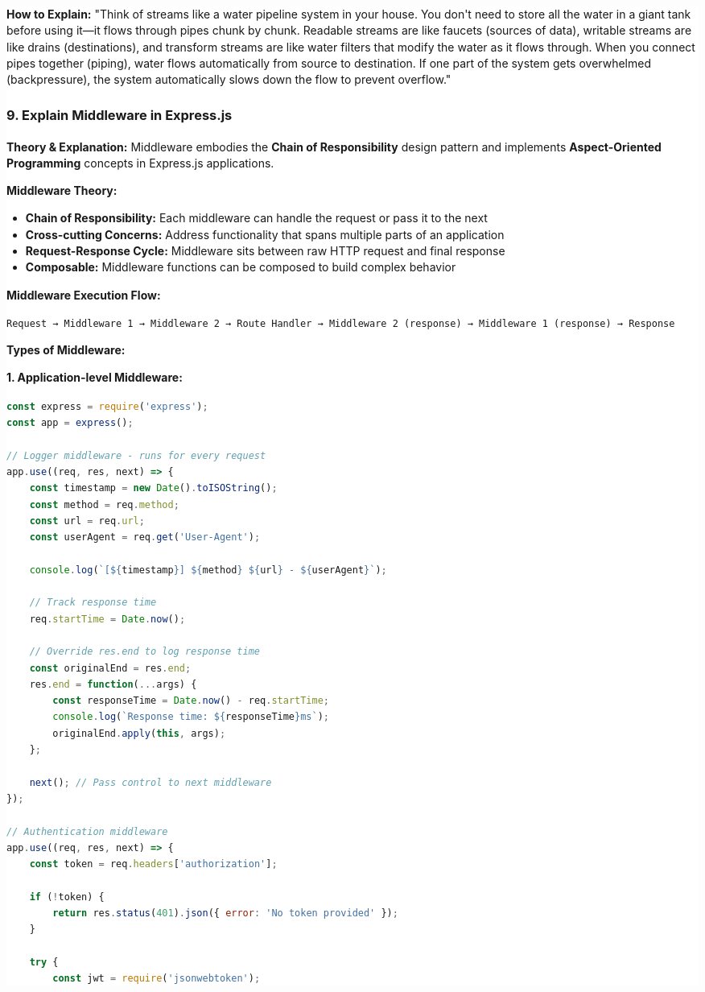 **How to Explain:**
"Think of streams like a water pipeline system in your house. You don't need to store all the water in a giant tank before using it—it flows through pipes chunk by chunk. Readable streams are like faucets (sources of data), writable streams are like drains (destinations), and transform streams are like water filters that modify the water as it flows through. When you connect pipes together (piping), water flows automatically from source to destination. If one part of the system gets overwhelmed (backpressure), the system automatically slows down the flow to prevent overflow."

### 9. Explain Middleware in Express.js

**Theory & Explanation:**
Middleware embodies the **Chain of Responsibility** design pattern and implements **Aspect-Oriented Programming** concepts in Express.js applications.

**Middleware Theory:**
- **Chain of Responsibility:** Each middleware can handle the request or pass it to the next
- **Cross-cutting Concerns:** Address functionality that spans multiple parts of an application
- **Request-Response Cycle:** Middleware sits between raw HTTP request and final response
- **Composable:** Middleware functions can be composed to build complex behavior

**Middleware Execution Flow:**
```
Request → Middleware 1 → Middleware 2 → Route Handler → Middleware 2 (response) → Middleware 1 (response) → Response
```

**Types of Middleware:**

**1. Application-level Middleware:**
```javascript
const express = require('express');
const app = express();

// Logger middleware - runs for every request
app.use((req, res, next) => {
    const timestamp = new Date().toISOString();
    const method = req.method;
    const url = req.url;
    const userAgent = req.get('User-Agent');
    
    console.log(`[${timestamp}] ${method} ${url} - ${userAgent}`);
    
    // Track response time
    req.startTime = Date.now();
    
    // Override res.end to log response time
    const originalEnd = res.end;
    res.end = function(...args) {
        const responseTime = Date.now() - req.startTime;
        console.log(`Response time: ${responseTime}ms`);
        originalEnd.apply(this, args);
    };
    
    next(); // Pass control to next middleware
});

// Authentication middleware
app.use((req, res, next) => {
    const token = req.headers['authorization'];
    
    if (!token) {
        return res.status(401).json({ error: 'No token provided' });
    }
    
    try {
        const jwt = require('jsonwebtoken');
```